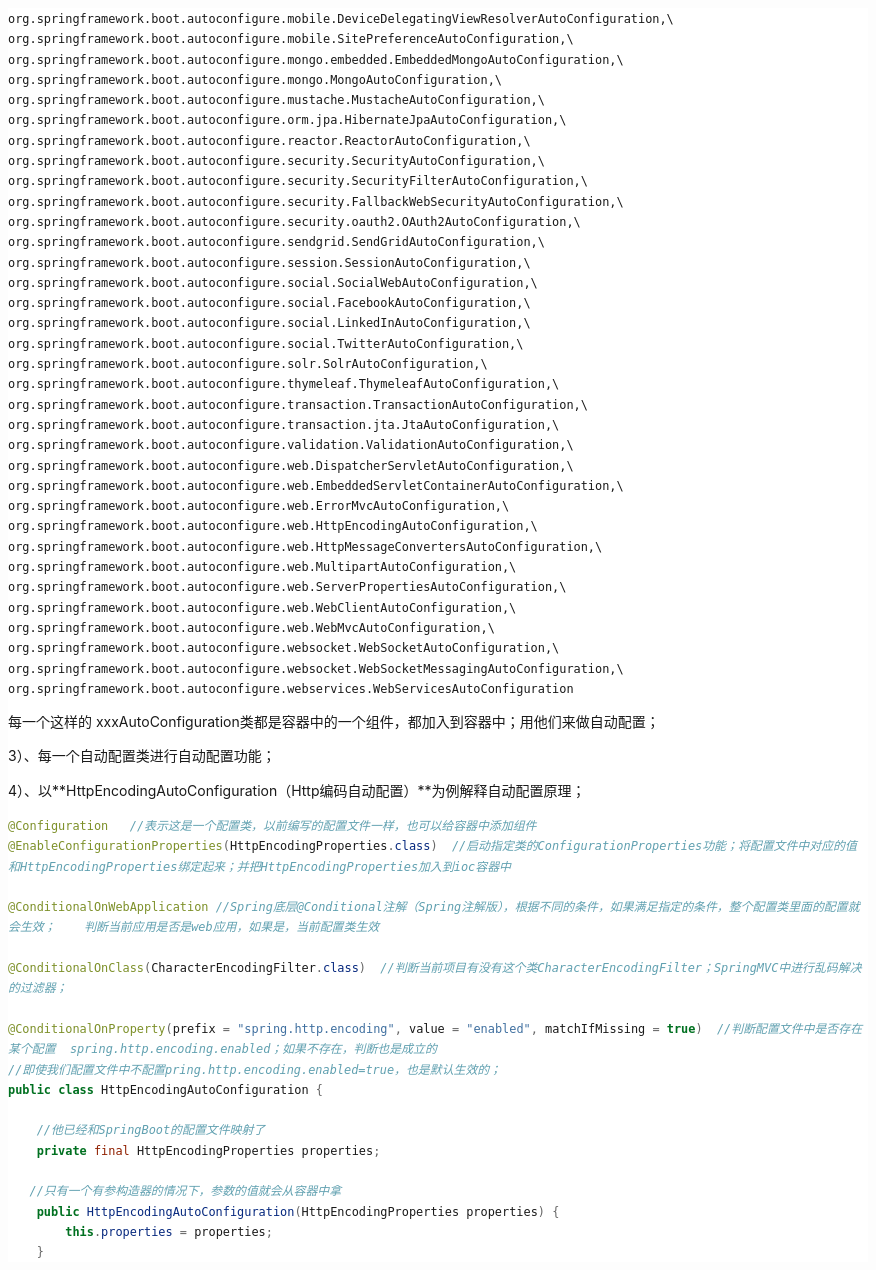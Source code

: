 ```
org.springframework.boot.autoconfigure.mobile.DeviceDelegatingViewResolverAutoConfiguration,\
org.springframework.boot.autoconfigure.mobile.SitePreferenceAutoConfiguration,\
org.springframework.boot.autoconfigure.mongo.embedded.EmbeddedMongoAutoConfiguration,\
org.springframework.boot.autoconfigure.mongo.MongoAutoConfiguration,\
org.springframework.boot.autoconfigure.mustache.MustacheAutoConfiguration,\
org.springframework.boot.autoconfigure.orm.jpa.HibernateJpaAutoConfiguration,\
org.springframework.boot.autoconfigure.reactor.ReactorAutoConfiguration,\
org.springframework.boot.autoconfigure.security.SecurityAutoConfiguration,\
org.springframework.boot.autoconfigure.security.SecurityFilterAutoConfiguration,\
org.springframework.boot.autoconfigure.security.FallbackWebSecurityAutoConfiguration,\
org.springframework.boot.autoconfigure.security.oauth2.OAuth2AutoConfiguration,\
org.springframework.boot.autoconfigure.sendgrid.SendGridAutoConfiguration,\
org.springframework.boot.autoconfigure.session.SessionAutoConfiguration,\
org.springframework.boot.autoconfigure.social.SocialWebAutoConfiguration,\
org.springframework.boot.autoconfigure.social.FacebookAutoConfiguration,\
org.springframework.boot.autoconfigure.social.LinkedInAutoConfiguration,\
org.springframework.boot.autoconfigure.social.TwitterAutoConfiguration,\
org.springframework.boot.autoconfigure.solr.SolrAutoConfiguration,\
org.springframework.boot.autoconfigure.thymeleaf.ThymeleafAutoConfiguration,\
org.springframework.boot.autoconfigure.transaction.TransactionAutoConfiguration,\
org.springframework.boot.autoconfigure.transaction.jta.JtaAutoConfiguration,\
org.springframework.boot.autoconfigure.validation.ValidationAutoConfiguration,\
org.springframework.boot.autoconfigure.web.DispatcherServletAutoConfiguration,\
org.springframework.boot.autoconfigure.web.EmbeddedServletContainerAutoConfiguration,\
org.springframework.boot.autoconfigure.web.ErrorMvcAutoConfiguration,\
org.springframework.boot.autoconfigure.web.HttpEncodingAutoConfiguration,\
org.springframework.boot.autoconfigure.web.HttpMessageConvertersAutoConfiguration,\
org.springframework.boot.autoconfigure.web.MultipartAutoConfiguration,\
org.springframework.boot.autoconfigure.web.ServerPropertiesAutoConfiguration,\
org.springframework.boot.autoconfigure.web.WebClientAutoConfiguration,\
org.springframework.boot.autoconfigure.web.WebMvcAutoConfiguration,\
org.springframework.boot.autoconfigure.websocket.WebSocketAutoConfiguration,\
org.springframework.boot.autoconfigure.websocket.WebSocketMessagingAutoConfiguration,\
org.springframework.boot.autoconfigure.webservices.WebServicesAutoConfiguration
```

每一个这样的  xxxAutoConfiguration类都是容器中的一个组件，都加入到容器中；用他们来做自动配置；

3）、每一个自动配置类进行自动配置功能；

4）、以**HttpEncodingAutoConfiguration（Http编码自动配置）**为例解释自动配置原理；

```java
@Configuration   //表示这是一个配置类，以前编写的配置文件一样，也可以给容器中添加组件
@EnableConfigurationProperties(HttpEncodingProperties.class)  //启动指定类的ConfigurationProperties功能；将配置文件中对应的值和HttpEncodingProperties绑定起来；并把HttpEncodingProperties加入到ioc容器中

@ConditionalOnWebApplication //Spring底层@Conditional注解（Spring注解版），根据不同的条件，如果满足指定的条件，整个配置类里面的配置就会生效；    判断当前应用是否是web应用，如果是，当前配置类生效

@ConditionalOnClass(CharacterEncodingFilter.class)  //判断当前项目有没有这个类CharacterEncodingFilter；SpringMVC中进行乱码解决的过滤器；

@ConditionalOnProperty(prefix = "spring.http.encoding", value = "enabled", matchIfMissing = true)  //判断配置文件中是否存在某个配置  spring.http.encoding.enabled；如果不存在，判断也是成立的
//即使我们配置文件中不配置pring.http.encoding.enabled=true，也是默认生效的；
public class HttpEncodingAutoConfiguration {
  
  	//他已经和SpringBoot的配置文件映射了
  	private final HttpEncodingProperties properties;
  
   //只有一个有参构造器的情况下，参数的值就会从容器中拿
  	public HttpEncodingAutoConfiguration(HttpEncodingProperties properties) {
		this.properties = properties;
	}
```